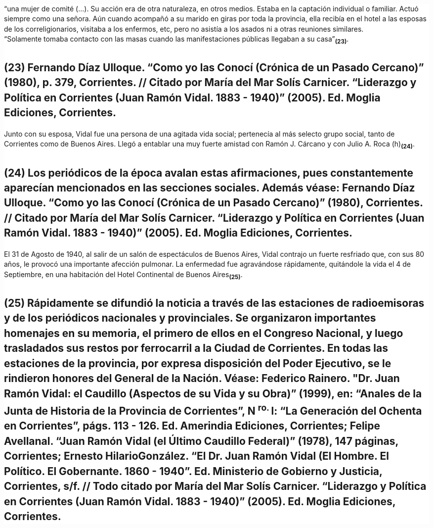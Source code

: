 “una mujer de comité (...). Su acción era de otra naturaleza, en otros medios. Estaba en la captación individual o familiar. Actuó siempre como una señora. Aún cuando acompañó a su marido en giras por toda la provincia, ella recibía en el hotel a las esposas de los correligionarios, visitaba a los enfermos, etc, pero no asistía a los asados ni a otras reuniones similares.  
“Solamente tomaba contacto con las masas cuando las manifestaciones públicas llegaban a su casa”<sub><strong>(23)</strong></sub>.

## **(23)** Fernando Díaz Ulloque. “Como yo las Conocí (Crónica de un Pasado Cercano)” (1980), p. 379, Corrientes. // Citado por María del Mar Solís Carnicer. “Liderazgo y Política en Corrientes (Juan Ramón Vidal. 1883 - 1940)” (2005). Ed. Moglia Ediciones, Corrientes.

Junto con su esposa, Vidal fue una persona de una agitada vida social; pertenecía al más selecto grupo social, tanto de Corrientes como de Buenos Aires. Llegó a entablar una muy fuerte amistad con Ramón J. Cárcano y con Julio A. Roca (h)<sub><strong>(24)</strong></sub>.

## **(24)** Los periódicos de la época avalan estas afirmaciones, pues constantemente aparecían mencionados en las secciones sociales. Además véase: Fernando Díaz Ulloque. “Como yo las Conocí (Crónica de un Pasado Cercano)” (1980), Corrientes. // Citado por María del Mar Solís Carnicer. “Liderazgo y Política en Corrientes (Juan Ramón Vidal. 1883 - 1940)” (2005). Ed. Moglia Ediciones, Corrientes.

El 31 de Agosto de 1940, al salir de un salón de espectáculos de Buenos Aires, Vidal contrajo un fuerte resfriado que, con sus 80 años, le provocó una importante afección pulmonar. La enfermedad fue agravándose rápidamente, quitándole la vida el 4 de Septiembre, en una habitación del Hotel Continental de Buenos Aires<sub><strong>(25)</strong></sub>.

## **(25)** Rápidamente se difundió la noticia a través de las estaciones de radioemisoras y de los periódicos nacionales y provinciales. Se organizaron importantes homenajes en su memoria, el primero de ellos en el Congreso Nacional, y luego trasladados sus restos por ferrocarril a la Ciudad de Corrientes. En todas las estaciones de la provincia, por expresa disposición del Poder Ejecutivo, se le rindieron honores del General de la Nación. Véase: Federico Rainero. "Dr. Juan Ramón Vidal: el Caudillo (Aspectos de su Vida y su Obra)” (1999), en: “Anales de la Junta de Historia de la Provincia de Corrientes”, N <sup><span><span> ro. </span></span></sup> l: “La Generación del Ochenta en Corrientes”, págs. 113 - 126. Ed. Amerindia Ediciones, Corrientes; Felipe Avellanal. “Juan Ramón Vidal (el Último Caudillo Federal)” (1978), 147 páginas, Corrientes; Ernesto HilarioGonzález. “El Dr. Juan Ramón Vidal (El Hombre. El Político. El Gobernante. 1860 - 1940”. Ed. Ministerio de Gobierno y Justicia, Corrientes, s/f. // Todo citado por María del Mar Solís Carnicer. “Liderazgo y Política en Corrientes (Juan Ramón Vidal. 1883 - 1940)” (2005). Ed. Moglia Ediciones, Corrientes.